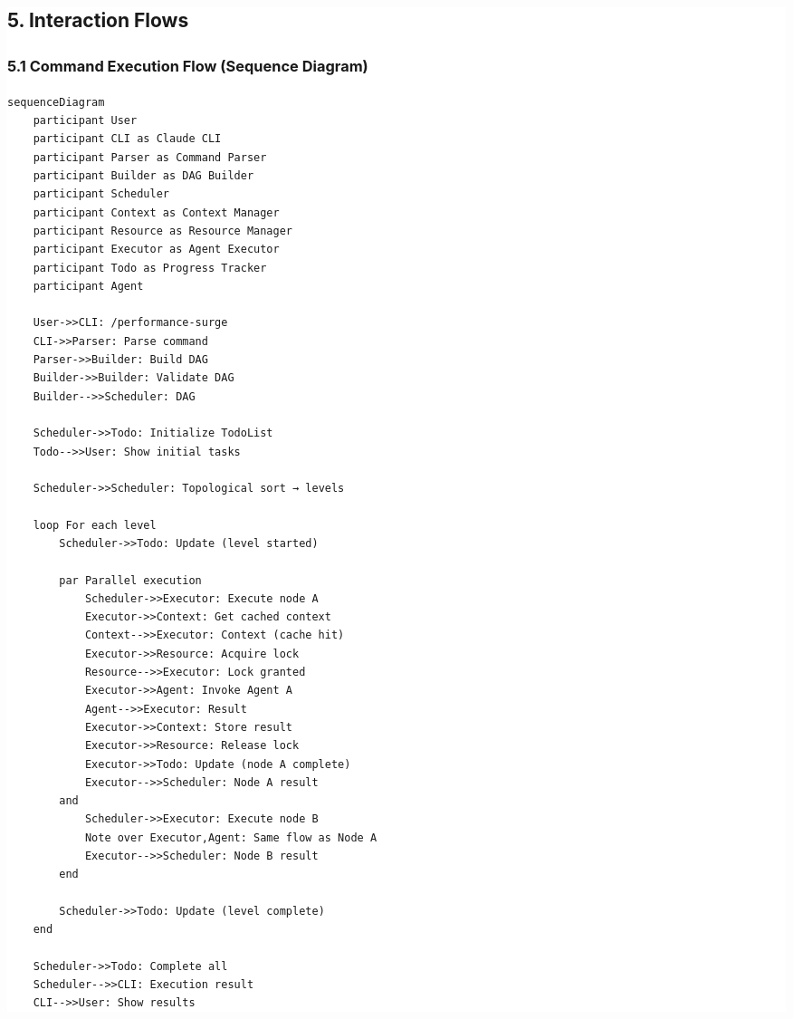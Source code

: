 
## 5. Interaction Flows

### 5.1 Command Execution Flow (Sequence Diagram)

```mermaid
sequenceDiagram
    participant User
    participant CLI as Claude CLI
    participant Parser as Command Parser
    participant Builder as DAG Builder
    participant Scheduler
    participant Context as Context Manager
    participant Resource as Resource Manager
    participant Executor as Agent Executor
    participant Todo as Progress Tracker
    participant Agent

    User->>CLI: /performance-surge
    CLI->>Parser: Parse command
    Parser->>Builder: Build DAG
    Builder->>Builder: Validate DAG
    Builder-->>Scheduler: DAG

    Scheduler->>Todo: Initialize TodoList
    Todo-->>User: Show initial tasks

    Scheduler->>Scheduler: Topological sort → levels

    loop For each level
        Scheduler->>Todo: Update (level started)

        par Parallel execution
            Scheduler->>Executor: Execute node A
            Executor->>Context: Get cached context
            Context-->>Executor: Context (cache hit)
            Executor->>Resource: Acquire lock
            Resource-->>Executor: Lock granted
            Executor->>Agent: Invoke Agent A
            Agent-->>Executor: Result
            Executor->>Context: Store result
            Executor->>Resource: Release lock
            Executor->>Todo: Update (node A complete)
            Executor-->>Scheduler: Node A result
        and
            Scheduler->>Executor: Execute node B
            Note over Executor,Agent: Same flow as Node A
            Executor-->>Scheduler: Node B result
        end

        Scheduler->>Todo: Update (level complete)
    end

    Scheduler->>Todo: Complete all
    Scheduler-->>CLI: Execution result
    CLI-->>User: Show results
```
